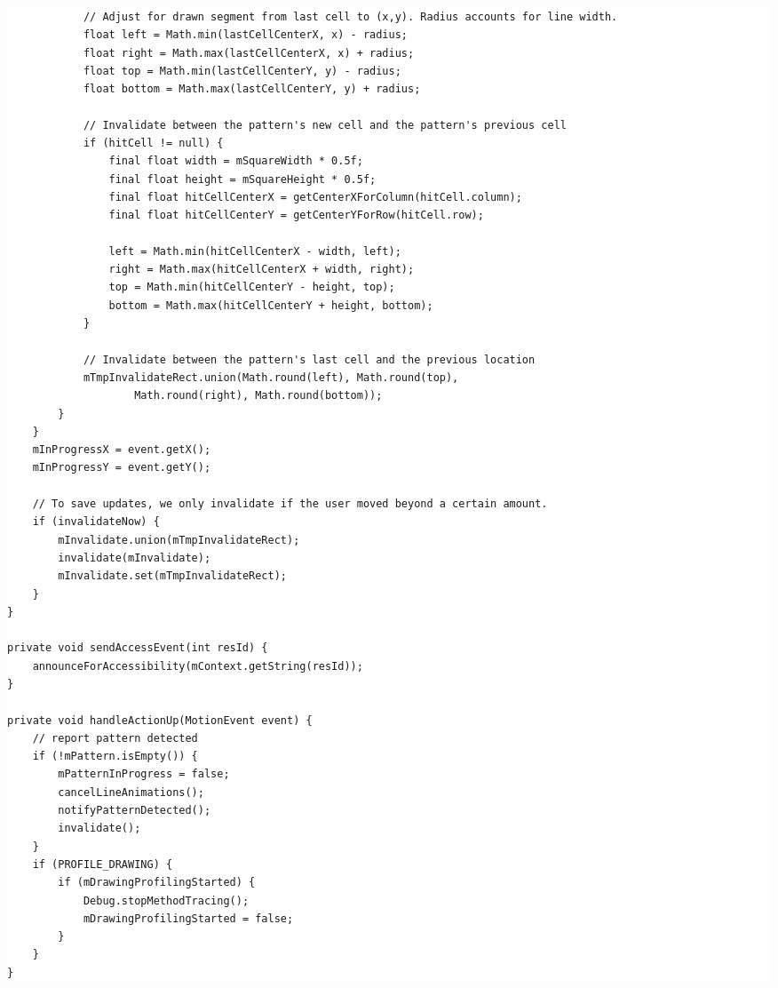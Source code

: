                 // Adjust for drawn segment from last cell to (x,y). Radius accounts for line width.
                float left = Math.min(lastCellCenterX, x) - radius;
                float right = Math.max(lastCellCenterX, x) + radius;
                float top = Math.min(lastCellCenterY, y) - radius;
                float bottom = Math.max(lastCellCenterY, y) + radius;

                // Invalidate between the pattern's new cell and the pattern's previous cell
                if (hitCell != null) {
                    final float width = mSquareWidth * 0.5f;
                    final float height = mSquareHeight * 0.5f;
                    final float hitCellCenterX = getCenterXForColumn(hitCell.column);
                    final float hitCellCenterY = getCenterYForRow(hitCell.row);

                    left = Math.min(hitCellCenterX - width, left);
                    right = Math.max(hitCellCenterX + width, right);
                    top = Math.min(hitCellCenterY - height, top);
                    bottom = Math.max(hitCellCenterY + height, bottom);
                }

                // Invalidate between the pattern's last cell and the previous location
                mTmpInvalidateRect.union(Math.round(left), Math.round(top),
                        Math.round(right), Math.round(bottom));
            }
        }
        mInProgressX = event.getX();
        mInProgressY = event.getY();

        // To save updates, we only invalidate if the user moved beyond a certain amount.
        if (invalidateNow) {
            mInvalidate.union(mTmpInvalidateRect);
            invalidate(mInvalidate);
            mInvalidate.set(mTmpInvalidateRect);
        }
    }

    private void sendAccessEvent(int resId) {
        announceForAccessibility(mContext.getString(resId));
    }

    private void handleActionUp(MotionEvent event) {
        // report pattern detected
        if (!mPattern.isEmpty()) {
            mPatternInProgress = false;
            cancelLineAnimations();
            notifyPatternDetected();
            invalidate();
        }
        if (PROFILE_DRAWING) {
            if (mDrawingProfilingStarted) {
                Debug.stopMethodTracing();
                mDrawingProfilingStarted = false;
            }
        }
    }
